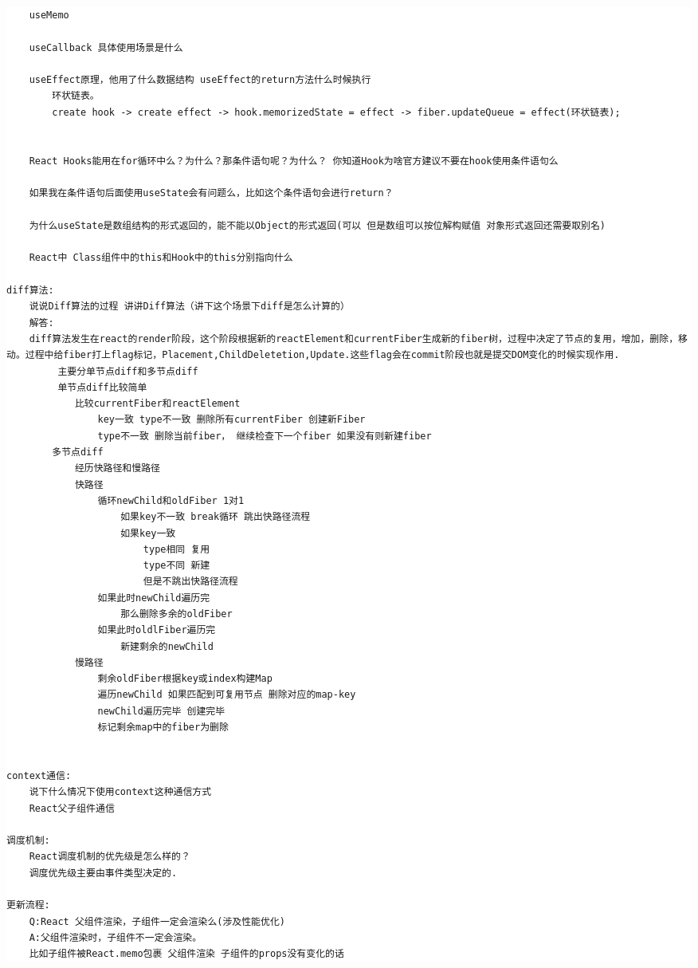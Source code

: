         useMemo

        useCallback 具体使用场景是什么

        useEffect原理，他用了什么数据结构 useEffect的return方法什么时候执行
            环状链表。
            create hook -> create effect -> hook.memorizedState = effect -> fiber.updateQueue = effect(环状链表);


        React Hooks能用在for循环中么？为什么？那条件语句呢？为什么？ 你知道Hook为啥官方建议不要在hook使用条件语句么

        如果我在条件语句后面使用useState会有问题么，比如这个条件语句会进行return？

        为什么useState是数组结构的形式返回的，能不能以Object的形式返回(可以 但是数组可以按位解构赋值 对象形式返回还需要取别名)

        React中 Class组件中的this和Hook中的this分别指向什么

    diff算法:
        说说Diff算法的过程 讲讲Diff算法（讲下这个场景下diff是怎么计算的）
        解答: 
        diff算法发生在react的render阶段，这个阶段根据新的reactElement和currentFiber生成新的fiber树，过程中决定了节点的复用，增加，删除，移动。过程中给fiber打上flag标记，Placement,ChildDeletetion,Update.这些flag会在commit阶段也就是提交DOM变化的时候实现作用.
             主要分单节点diff和多节点diff
             单节点diff比较简单
                比较currentFiber和reactElement 
                    key一致 type不一致 删除所有currentFiber 创建新Fiber
                    type不一致 删除当前fiber， 继续检查下一个fiber 如果没有则新建fiber
            多节点diff
                经历快路径和慢路径
                快路径
                    循环newChild和oldFiber 1对1
                        如果key不一致 break循环 跳出快路径流程
                        如果key一致 
                            type相同 复用
                            type不同 新建
                            但是不跳出快路径流程
                    如果此时newChild遍历完
                        那么删除多余的oldFiber
                    如果此时oldlFiber遍历完
                        新建剩余的newChild
                慢路径
                    剩余oldFiber根据key或index构建Map
                    遍历newChild 如果匹配到可复用节点 删除对应的map-key
                    newChild遍历完毕 创建完毕
                    标记剩余map中的fiber为删除
                

    context通信:
        说下什么情况下使用context这种通信方式
        React父子组件通信

    调度机制:
        React调度机制的优先级是怎么样的？
        调度优先级主要由事件类型决定的.

    更新流程:
        Q:React 父组件渲染，子组件一定会渲染么(涉及性能优化)
        A:父组件渲染时，子组件不一定会渲染。
        比如子组件被React.memo包裹 父组件渲染 子组件的props没有变化的话
